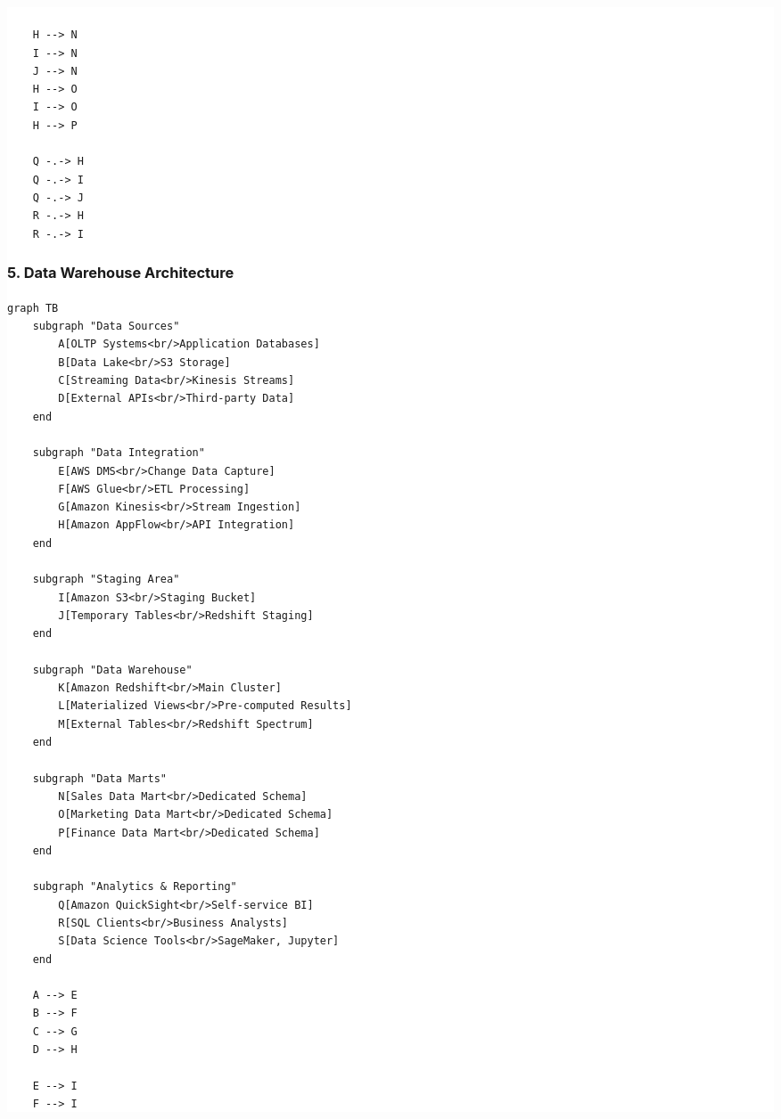 ```mermaid
    
    H --> N
    I --> N
    J --> N
    H --> O
    I --> O
    H --> P
    
    Q -.-> H
    Q -.-> I
    Q -.-> J
    R -.-> H
    R -.-> I
```

### 5. Data Warehouse Architecture

```mermaid
graph TB
    subgraph "Data Sources"
        A[OLTP Systems<br/>Application Databases]
        B[Data Lake<br/>S3 Storage]
        C[Streaming Data<br/>Kinesis Streams]
        D[External APIs<br/>Third-party Data]
    end
    
    subgraph "Data Integration"
        E[AWS DMS<br/>Change Data Capture]
        F[AWS Glue<br/>ETL Processing]
        G[Amazon Kinesis<br/>Stream Ingestion]
        H[Amazon AppFlow<br/>API Integration]
    end
    
    subgraph "Staging Area"
        I[Amazon S3<br/>Staging Bucket]
        J[Temporary Tables<br/>Redshift Staging]
    end
    
    subgraph "Data Warehouse"
        K[Amazon Redshift<br/>Main Cluster]
        L[Materialized Views<br/>Pre-computed Results]
        M[External Tables<br/>Redshift Spectrum]
    end
    
    subgraph "Data Marts"
        N[Sales Data Mart<br/>Dedicated Schema]
        O[Marketing Data Mart<br/>Dedicated Schema]
        P[Finance Data Mart<br/>Dedicated Schema]
    end
    
    subgraph "Analytics & Reporting"
        Q[Amazon QuickSight<br/>Self-service BI]
        R[SQL Clients<br/>Business Analysts]
        S[Data Science Tools<br/>SageMaker, Jupyter]
    end
    
    A --> E
    B --> F
    C --> G
    D --> H
    
    E --> I
    F --> I
```